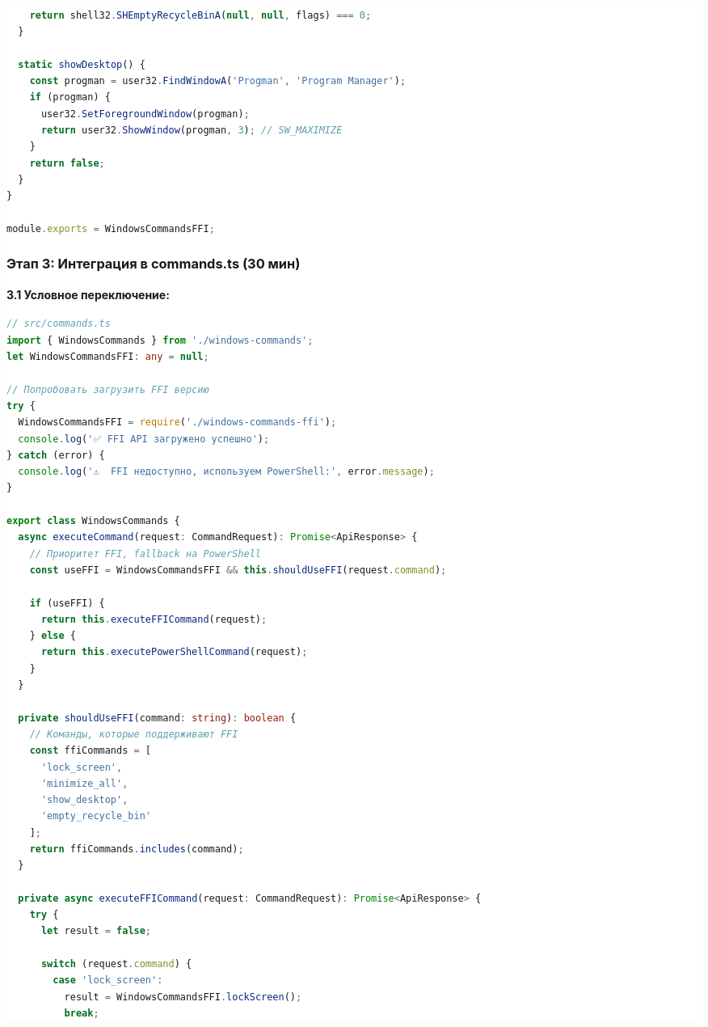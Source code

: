 ```javascript
    return shell32.SHEmptyRecycleBinA(null, null, flags) === 0;
  }

  static showDesktop() {
    const progman = user32.FindWindowA('Progman', 'Program Manager');
    if (progman) {
      user32.SetForegroundWindow(progman);
      return user32.ShowWindow(progman, 3); // SW_MAXIMIZE
    }
    return false;
  }
}

module.exports = WindowsCommandsFFI;
```

### **Этап 3: Интеграция в commands.ts (30 мин)**

**3.1 Условное переключение:**
```typescript
// src/commands.ts
import { WindowsCommands } from './windows-commands';
let WindowsCommandsFFI: any = null;

// Попробовать загрузить FFI версию
try {
  WindowsCommandsFFI = require('./windows-commands-ffi');
  console.log('✅ FFI API загружено успешно');
} catch (error) {
  console.log('⚠️  FFI недоступно, используем PowerShell:', error.message);
}

export class WindowsCommands {
  async executeCommand(request: CommandRequest): Promise<ApiResponse> {
    // Приоритет FFI, fallback на PowerShell
    const useFFI = WindowsCommandsFFI && this.shouldUseFFI(request.command);
    
    if (useFFI) {
      return this.executeFFICommand(request);
    } else {
      return this.executePowerShellCommand(request);
    }
  }

  private shouldUseFFI(command: string): boolean {
    // Команды, которые поддерживают FFI
    const ffiCommands = [
      'lock_screen', 
      'minimize_all', 
      'show_desktop', 
      'empty_recycle_bin'
    ];
    return ffiCommands.includes(command);
  }

  private async executeFFICommand(request: CommandRequest): Promise<ApiResponse> {
    try {
      let result = false;
      
      switch (request.command) {
        case 'lock_screen':
          result = WindowsCommandsFFI.lockScreen();
          break;
```